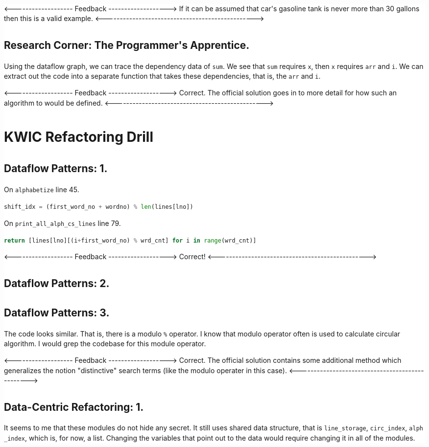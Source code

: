 <------------------- Feedback ------------------->
If it can be assumed that car's gasoline tank is never more than 30 gallons then this is a valid example.
<------------------------------------------------>

## Research Corner: The Programmer's Apprentice.

Using the dataflow graph, we can trace the dependency data of `sum`. We see that `sum` requires `x`, then `x` requires `arr` and `i`. We can extract out the code into a separate function that takes these dependencies, that is, the `arr` and `i`. 

<------------------- Feedback ------------------->
Correct. The official solution goes in to more detail for how such an algorithm to would be defined.
<------------------------------------------------>

# KWIC Refactoring Drill

## Dataflow Patterns: 1.

On `alphabetize` line 45.

```python
shift_idx = (first_word_no + wordno) % len(lines[lno])
```

On `print_all_alph_cs_lines` line 79.

```python
return [lines[lno][(i+first_word_no) % wrd_cnt] for i in range(wrd_cnt)]
```

<------------------- Feedback ------------------->
Correct!
<------------------------------------------------>

## Dataflow Patterns: 2.
<Your answer goes here>

## Dataflow Patterns: 3.

The code looks similar. That is, there is a modulo `%` operator. I know that modulo operator often is used to calculate circular algorithm. I would grep the codebase for this module operator. 

<------------------- Feedback ------------------->
Correct. The official solution contains some additional method which generalizes the notion "distinctive" search terms (like the modulo operater in this case).
<------------------------------------------------>

## Data-Centric Refactoring: 1.

It seems to me that these modules do not hide any secret. It still uses shared data structure, that is `line_storage`, `circ_index`, `alph_index`, which is, for now, a list. Changing the variables that point out to the data would require changing it in all of the modules.
